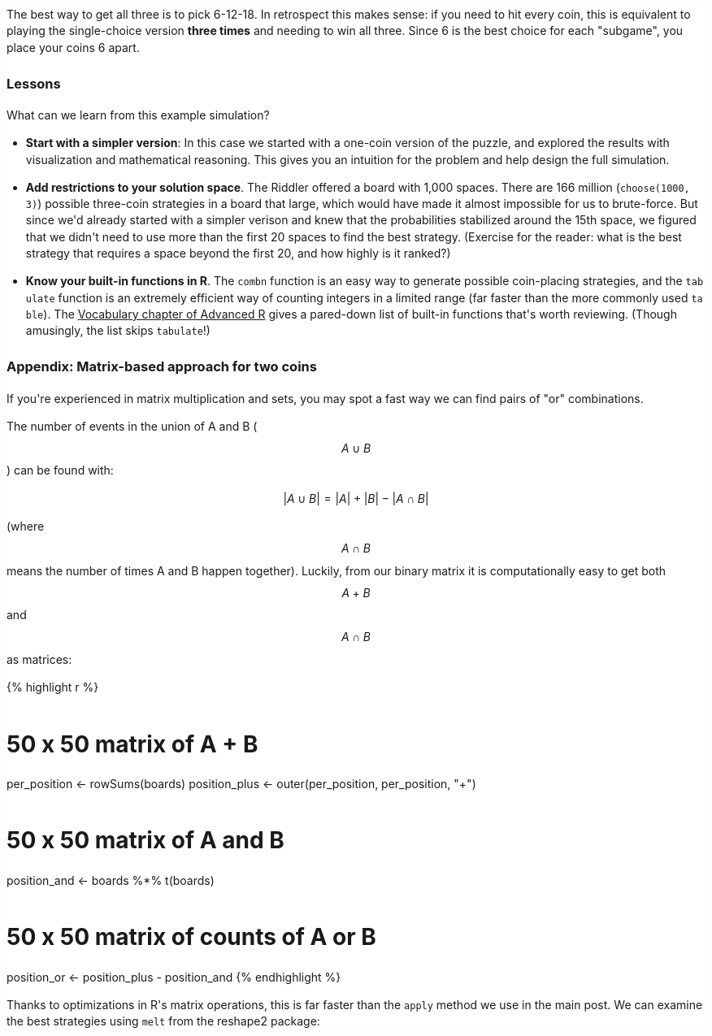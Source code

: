 The best way to get all three is to pick 6-12-18. In retrospect this makes sense: if you need to hit every coin, this is equivalent to playing the single-choice version **three times** and needing to win all three. Since 6 is the best choice for each "subgame", you place your coins 6 apart.

### Lessons

What can we learn from this example simulation?

* **Start with a simpler version**: In this case we started with a one-coin version of the puzzle, and explored the results with visualization and mathematical reasoning. This gives you an intuition for the problem and help design the full simulation.

* **Add restrictions to your solution space**. The Riddler offered a board with 1,000 spaces. There are 166 million (`choose(1000, 3)`) possible three-coin strategies in a board that large, which would have made it almost impossible for us to brute-force. But since we'd already started with a simpler verison and knew that the probabilities stabilized around the 15th space, we figured that we didn't need to use more than the first 20 spaces to find the best strategy. (Exercise for the reader: what is the best strategy that requires a space beyond the first 20, and how highly is it ranked?)

* **Know your built-in functions in R**. The `combn` function is an easy way to generate possible coin-placing strategies, and the `tabulate` function is an extremely efficient way of counting integers in a limited range (far faster than the more commonly used `table`). The [Vocabulary chapter of Advanced R](http://adv-r.had.co.nz/Vocabulary.html) gives a pared-down list of built-in functions that's worth reviewing. (Though amusingly, the list skips `tabulate`!)

### Appendix: Matrix-based approach for two coins

If you're experienced in matrix multiplication and sets, you may spot a fast way we can find pairs of "or" combinations.

The number of events in the union of A and B ($$A\cup B$$) can be found with:

$$|A\cup B|=|A|+|B|-|A\cap B|$$

(where $$A\cap B$$ means the number of times A and B happen together). Luckily, from our binary matrix it is computationally easy to get both $$A+B$$ and $$A\cap B$$ as matrices:


{% highlight r %}
# 50 x 50 matrix of A + B
per_position <- rowSums(boards)
position_plus <- outer(per_position, per_position, "+")

# 50 x 50 matrix of A and B
position_and <- boards %*% t(boards)

# 50 x 50 matrix of counts of A or B
position_or <- position_plus - position_and
{% endhighlight %}

Thanks to optimizations in R's matrix operations, this is far faster than the `apply` method we use in the main post. We can examine the best strategies using `melt` from the reshape2 package:
